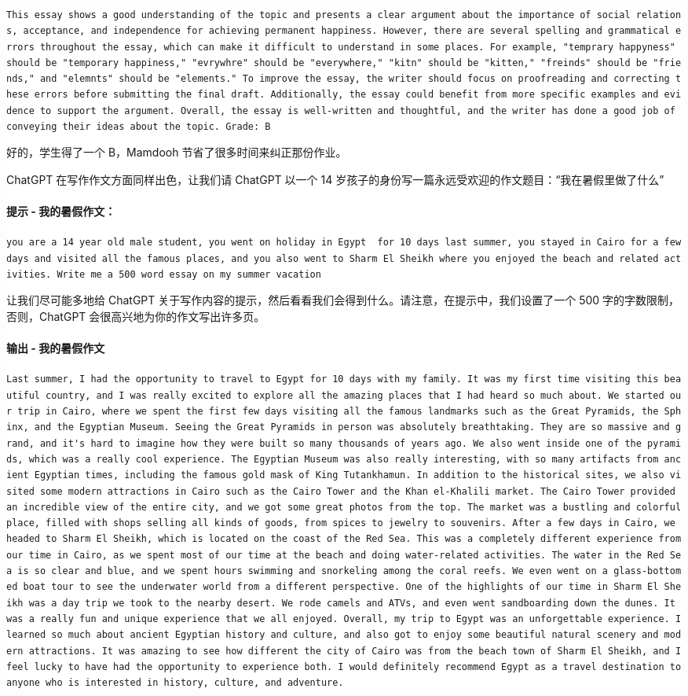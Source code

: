 ```
This essay shows a good understanding of the topic and presents a clear argument about the importance of social relations, acceptance, and independence for achieving permanent happiness. However, there are several spelling and grammatical errors throughout the essay, which can make it difficult to understand in some places. For example, "temprary happyness" should be "temporary happiness," "evrywhre" should be "everywhere," "kitn" should be "kitten," "freinds" should be "friends," and "elemnts" should be "elements." To improve the essay, the writer should focus on proofreading and correcting these errors before submitting the final draft. Additionally, the essay could benefit from more specific examples and evidence to support the argument. Overall, the essay is well-written and thoughtful, and the writer has done a good job of conveying their ideas about the topic. Grade: B
```

好的，学生得了一个 B，Mamdooh 节省了很多时间来纠正那份作业。

ChatGPT 在写作作文方面同样出色，让我们请 ChatGPT 以一个 14 岁孩子的身份写一篇永远受欢迎的作文题目：“我在暑假里做了什么”

#### 提示 - 我的暑假作文：

```
you are a 14 year old male student, you went on holiday in Egypt  for 10 days last summer, you stayed in Cairo for a few days and visited all the famous places, and you also went to Sharm El Sheikh where you enjoyed the beach and related activities. Write me a 500 word essay on my summer vacation
```

让我们尽可能多地给 ChatGPT 关于写作内容的提示，然后看看我们会得到什么。请注意，在提示中，我们设置了一个 500 字的字数限制，否则，ChatGPT 会很高兴地为你的作文写出许多页。

#### 输出 - 我的暑假作文

```
Last summer, I had the opportunity to travel to Egypt for 10 days with my family. It was my first time visiting this beautiful country, and I was really excited to explore all the amazing places that I had heard so much about. We started our trip in Cairo, where we spent the first few days visiting all the famous landmarks such as the Great Pyramids, the Sphinx, and the Egyptian Museum. Seeing the Great Pyramids in person was absolutely breathtaking. They are so massive and grand, and it's hard to imagine how they were built so many thousands of years ago. We also went inside one of the pyramids, which was a really cool experience. The Egyptian Museum was also really interesting, with so many artifacts from ancient Egyptian times, including the famous gold mask of King Tutankhamun. In addition to the historical sites, we also visited some modern attractions in Cairo such as the Cairo Tower and the Khan el-Khalili market. The Cairo Tower provided an incredible view of the entire city, and we got some great photos from the top. The market was a bustling and colorful place, filled with shops selling all kinds of goods, from spices to jewelry to souvenirs. After a few days in Cairo, we headed to Sharm El Sheikh, which is located on the coast of the Red Sea. This was a completely different experience from our time in Cairo, as we spent most of our time at the beach and doing water-related activities. The water in the Red Sea is so clear and blue, and we spent hours swimming and snorkeling among the coral reefs. We even went on a glass-bottomed boat tour to see the underwater world from a different perspective. One of the highlights of our time in Sharm El Sheikh was a day trip we took to the nearby desert. We rode camels and ATVs, and even went sandboarding down the dunes. It was a really fun and unique experience that we all enjoyed. Overall, my trip to Egypt was an unforgettable experience. I learned so much about ancient Egyptian history and culture, and also got to enjoy some beautiful natural scenery and modern attractions. It was amazing to see how different the city of Cairo was from the beach town of Sharm El Sheikh, and I feel lucky to have had the opportunity to experience both. I would definitely recommend Egypt as a travel destination to anyone who is interested in history, culture, and adventure.
```
